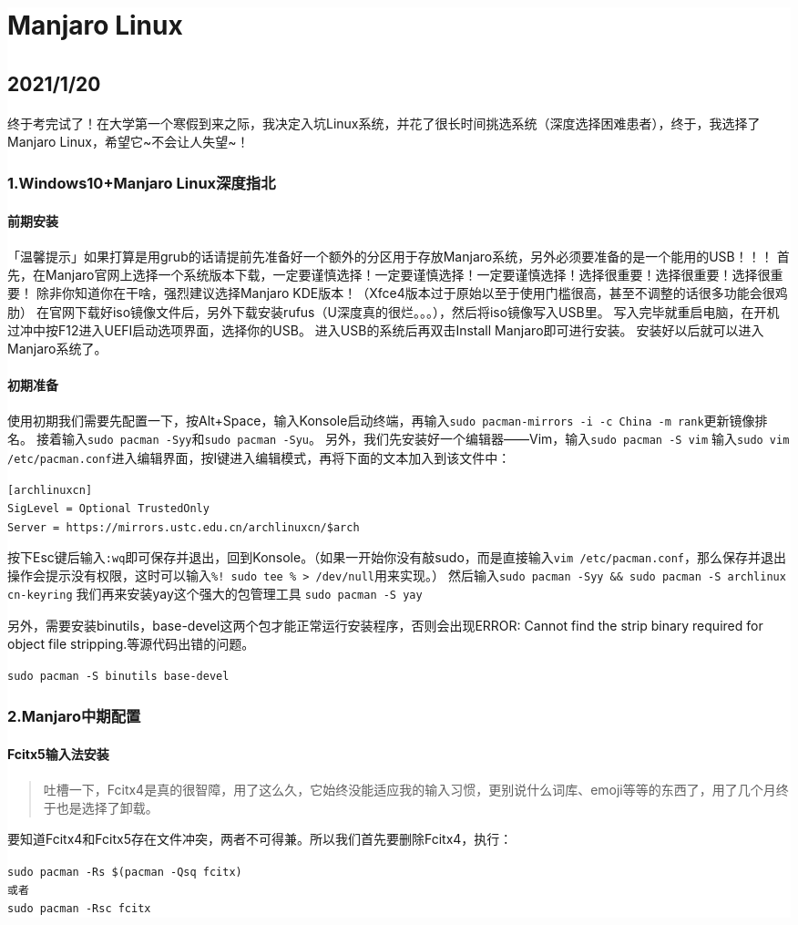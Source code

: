 # Manjaro Linux

## 2021/1/20

终于考完试了！在大学第一个寒假到来之际，我决定入坑Linux系统，并花了很长时间挑选系统（深度选择困难患者），终于，我选择了Manjaro Linux，希望它~不会让人失望~！

### **1.Windows10+Manjaro Linux深度指北**

#### 前期安装

「温馨提示」如果打算是用grub的话请提前先准备好一个额外的分区用于存放Manjaro系统，另外必须要准备的是一个能用的USB！！！
首先，在Manjaro官网上选择一个系统版本下载，一定要谨慎选择！一定要谨慎选择！一定要谨慎选择！选择很重要！选择很重要！选择很重要！
除非你知道你在干啥，强烈建议选择Manjaro KDE版本！（Xfce4版本过于原始以至于使用门槛很高，甚至不调整的话很多功能会很鸡肋）
在官网下载好iso镜像文件后，另外下载安装rufus（U深度真的很烂。。。），然后将iso镜像写入USB里。
写入完毕就重启电脑，在开机过冲中按F12进入UEFI启动选项界面，选择你的USB。
进入USB的系统后再双击Install Manjaro即可进行安装。
安装好以后就可以进入Manjaro系统了。

#### 初期准备

使用初期我们需要先配置一下，按Alt+Space，输入Konsole启动终端，再输入`sudo pacman-mirrors -i -c China -m rank`更新镜像排名。
接着输入`sudo pacman -Syy`和`sudo pacman -Syu`。
另外，我们先安装好一个编辑器——Vim，输入`sudo pacman -S vim`
输入`sudo vim /etc/pacman.conf`进入编辑界面，按I键进入编辑模式，再将下面的文本加入到该文件中：

```
[archlinuxcn]
SigLevel = Optional TrustedOnly
Server = https://mirrors.ustc.edu.cn/archlinuxcn/$arch
```

按下Esc键后输入`:wq`即可保存并退出，回到Konsole。（如果一开始你没有敲sudo，而是直接输入`vim /etc/pacman.conf`，那么保存并退出操作会提示没有权限，这时可以输入`%! sudo tee % > /dev/null`用来实现。）
然后输入`sudo pacman -Syy && sudo pacman -S archlinuxcn-keyring`
我们再来安装yay这个强大的包管理工具
`sudo pacman -S yay`

另外，需要安装binutils，base-devel这两个包才能正常运行安装程序，否则会出现ERROR: Cannot find the strip binary required for object file stripping.等源代码出错的问题。

`sudo pacman -S binutils base-devel`

### **2.Manjaro中期配置**

#### Fcitx5输入法安装

> 吐槽一下，Fcitx4是真的很智障，用了这么久，它始终没能适应我的输入习惯，更别说什么词库、emoji等等的东西了，用了几个月终于也是选择了卸载。

要知道Fcitx4和Fcitx5存在文件冲突，两者不可得兼。所以我们首先要删除Fcitx4，执行：

```shell
sudo pacman -Rs $(pacman -Qsq fcitx)
或者
sudo pacman -Rsc fcitx
```
